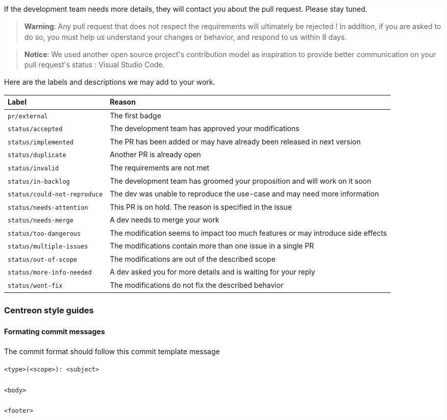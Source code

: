 If the development team needs more details, they will contact you about the pull request. Please stay tuned.

> **Warning**: Any pull request that does not respect the requirements will ultimately be rejected ! In addition,
if you are asked to do so, you must help us understand your changes or behavior, and respond to us within 8 days.

> **Notice**: We used another open source project's contribution model as inspiration to provide better communication on your pull request's status :
Visual Studio Code.


Here are the labels and descriptions we may add to your work.

| Label                             | Reason |
| :-----                            | :------ |
| ```pr/external```                 | The first badge |
| ```status/accepted```             | The development team has approved your modifications |
| ```status/implemented```          | The PR has been added or may have already been released in next version |
| ```status/duplicate```            | Another PR is already open |
| ```status/invalid```              | The requirements are not met |
| ```status/in-backlog```           | The development team has groomed your proposition and will work on it soon |
| ```status/could-not-reproduce```  | The dev was unable to reproduce the use-case and may need more information |
| ```status/needs-attention```      | This PR is on hold. The reason is specified in the issue |
| ```status/needs-merge```          | A dev needs to merge your work |
| ```status/too-dangerous```        | The modification seems to impact too much features or may introduce side effects |
| ```status/multiple-issues```      | The modifications contain more than one issue in a single PR |
| ```status/out-of-scope```         | The modifications are out of the described scope |
| ```status/more-info-needed```     | A dev asked you for more details and is waiting for your reply |
| ```status/wont-fix```             | The modifications do not fix the described behavior |

### Centreon style guides

#### Formating commit messages

The commit format should follow this commit template message
```
<type>(<scope>): <subject>

<body>

<footer>
```
